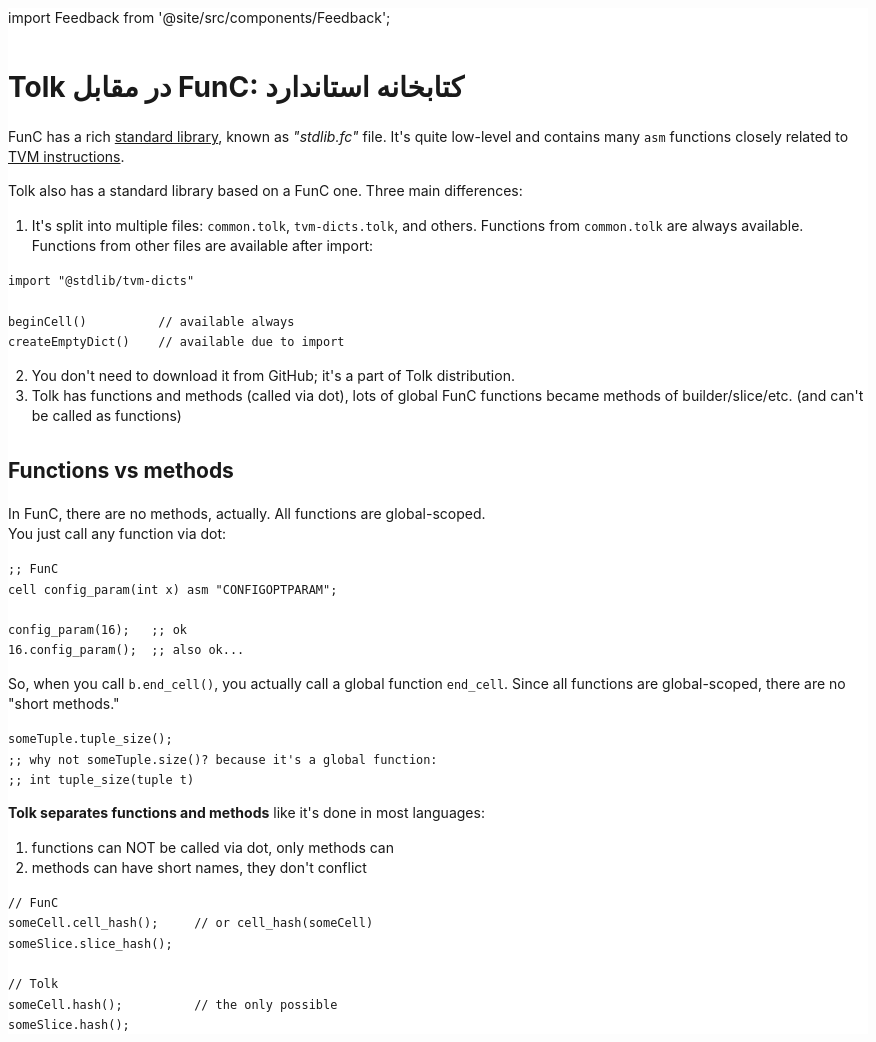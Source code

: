 import Feedback from '@site/src/components/Feedback';

# Tolk در مقابل FunC: کتابخانه استاندارد

FunC has a rich [standard library](/v3/documentation/smart-contracts/func/docs/stdlib),
known as _"stdlib.fc"_ file. It's quite low-level and contains many `asm` functions
closely related to [TVM instructions](/v3/documentation/tvm/instructions/).

Tolk also has a standard library based on a FunC one. Three main differences:

1. It's split into multiple files: `common.tolk`, `tvm-dicts.tolk`, and others. Functions from `common.tolk` are always available. Functions from other files are available after import:

```tolk
import "@stdlib/tvm-dicts"

beginCell()          // available always
createEmptyDict()    // available due to import
```

2. You don't need to download it from GitHub; it's a part of Tolk distribution.
3. Tolk has functions and methods (called via dot), lots of global FunC functions became methods of builder/slice/etc. (and can't be called as functions)

## Functions vs methods

In FunC, there are no methods, actually. All functions are global-scoped.\
You just call any function via dot:

```func
;; FunC
cell config_param(int x) asm "CONFIGOPTPARAM";

config_param(16);   ;; ok
16.config_param();  ;; also ok...
```

So, when you call `b.end_cell()`, you actually call a global function `end_cell`.
Since all functions are global-scoped, there are no "short methods."

```func
someTuple.tuple_size();
;; why not someTuple.size()? because it's a global function:
;; int tuple_size(tuple t)
```

**Tolk separates functions and methods** like it's done in most languages:

1. functions can NOT be called via dot, only methods can
2. methods can have short names, they don't conflict

```tolk
// FunC
someCell.cell_hash();     // or cell_hash(someCell)
someSlice.slice_hash();

// Tolk
someCell.hash();          // the only possible
someSlice.hash();
```
